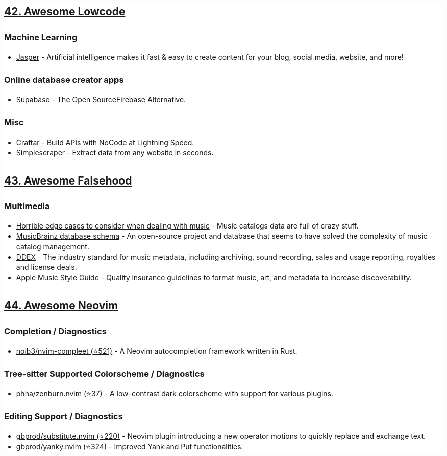 ## [42. Awesome Lowcode](/content/antdimot/awesome-lowcode/week/README.md)

### Machine Learning

*   [Jasper](https://www.jasper.ai/) - Artificial intelligence makes it fast & easy to create content for your blog, social media, website, and more!

### Online database creator apps

*   [Supabase](https://supabase.com/) - The Open SourceFirebase Alternative.

### Misc

*   [Craftar](https://www.craftar.io) - Build APIs with NoCode at Lightning Speed.
*   [Simplescraper](https://simplescraper.io/) - Extract data from any website in seconds.

## [43. Awesome Falsehood](/content/kdeldycke/awesome-falsehood/week/README.md)

### Multimedia

*   [Horrible edge cases to consider when dealing with music](https://dustri.org/b/horrible-edge-cases-to-consider-when-dealing-with-music.html) - Music catalogs data are full of crazy stuff.
*   [MusicBrainz database schema](https://musicbrainz.org/doc/MusicBrainz_Database/Schema) - An open-source project and database that seems to have solved the complexity of music catalog management.
*   [DDEX](https://ddex.net/standards/) - The industry standard for music metadata, including archiving, sound recording, sales and usage reporting, royalties and license deals.
*   [Apple Music Style Guide](https://help.apple.com/itc/musicstyleguide/en.lproj/static.html) - Quality insurance guidelines to format music, art, and metadata to increase discoverability.

## [44. Awesome Neovim](/content/rockerBOO/awesome-neovim/week/README.md)

### Completion / Diagnostics

*   [noib3/nvim-compleet (⭐521)](https://github.com/noib3/nvim-compleet) - A Neovim autocompletion framework written in Rust.

### Tree-sitter Supported Colorscheme / Diagnostics

*   [phha/zenburn.nvim (⭐37)](https://github.com/phha/zenburn.nvim) - A low-contrast dark colorscheme with support for various plugins.

### Editing Support / Diagnostics

*   [gbprod/substitute.nvim (⭐220)](https://github.com/gbprod/substitute.nvim) - Neovim plugin introducing a new operator motions to quickly replace and exchange text.
*   [gbprod/yanky.nvim (⭐324)](https://github.com/gbprod/yanky.nvim) - Improved Yank and Put functionalities.
